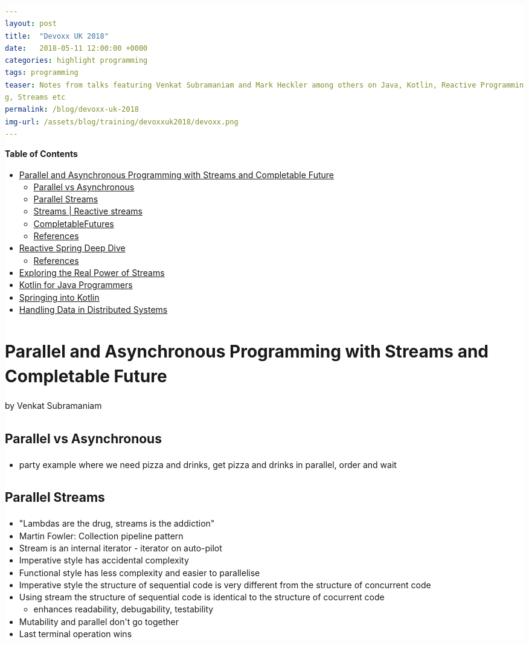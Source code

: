```yaml
---
layout: post
title:  "Devoxx UK 2018"
date:   2018-05-11 12:00:00 +0000   
categories: highlight programming
tags: programming
teaser: Notes from talks featuring Venkat Subramaniam and Mark Heckler among others on Java, Kotlin, Reactive Programming, Streams etc  
permalink: /blog/devoxx-uk-2018
img-url: /assets/blog/training/devoxxuk2018/devoxx.png
---
```




**Table of Contents**

- [Parallel and Asynchronous Programming with Streams and Completable Future](#parallel-and-asynchronous-programming-with-streams-and-completable-future)
  - [Parallel vs Asynchronous](#parallel-vs-asynchronous)
  - [Parallel Streams](#parallel-streams)
  - [Streams | Reactive streams](#streams--reactive-streams)
  - [CompletableFutures](#completablefutures)
  - [References](#references)
- [Reactive Spring Deep Dive](#reactive-spring-deep-dive)
  - [References](#references-1)
- [Exploring the Real Power of Streams](#exploring-the-real-power-of-streams)
- [Kotlin for Java Programmers](#kotlin-for-java-programmers)
- [Springing into Kotlin](#springing-into-kotlin)
- [Handling Data in Distributed Systems](#handling-data-in-distributed-systems)



# Parallel and Asynchronous Programming with Streams and Completable Future

by Venkat Subramaniam

## Parallel vs Asynchronous
* party example where we need pizza and drinks, get pizza and drinks in parallel, order and wait

## Parallel Streams
* "Lambdas are the drug, streams is the addiction"
* Martin Fowler: Collection pipeline pattern
* Stream is an internal iterator - iterator on auto-pilot
* Imperative style has accidental complexity
* Functional style has less complexity and easier to parallelise
* Imperative style the structure of sequential code is very different from the structure of concurrent code
* Using stream the structure of sequential code is identical to the structure of cocurrent code
    - enhances readability, debugability, testability
* Mutability and parallel don't go together
* Last terminal operation wins     